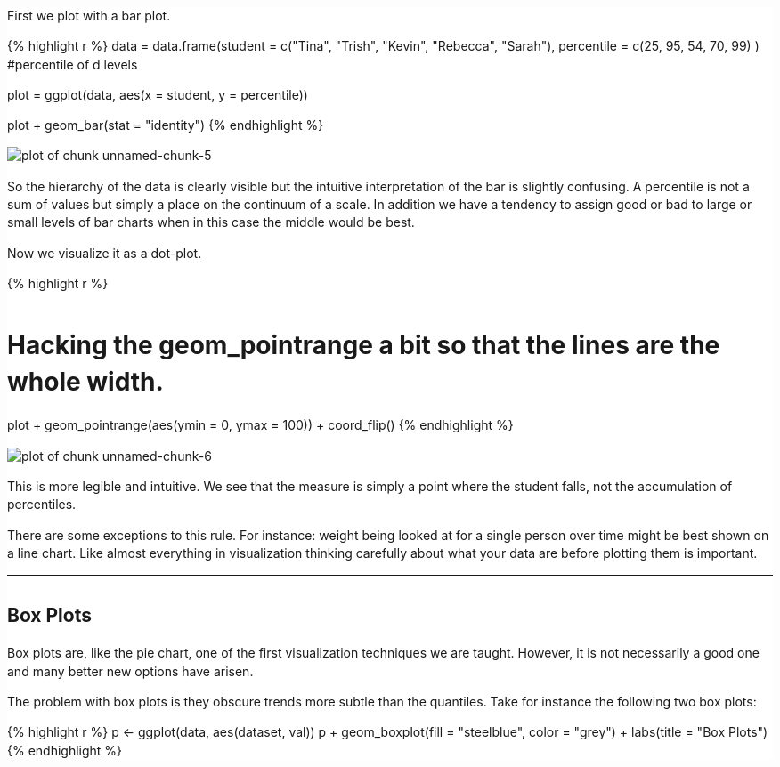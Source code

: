 First we plot with a bar plot.


{% highlight r %}
data = data.frame(student = c("Tina", "Trish", "Kevin", "Rebecca", "Sarah"),
                  percentile = c(25, 95, 54, 70, 99)  ) #percentile of d levels

plot = ggplot(data, aes(x = student, y = percentile))

plot + geom_bar(stat = "identity")
{% endhighlight %}

<img src="/nashvilleBioStats/figures/source/2016-05-20-visualization_in_r/unnamed-chunk-5-1.png" title="plot of chunk unnamed-chunk-5" alt="plot of chunk unnamed-chunk-5" style="display: block; margin: auto;" />

So the hierarchy of the data is clearly visible but the intuitive interpretation of the bar is slightly confusing. A percentile is not a sum of values but simply a place on the continuum of a scale. In addition we have a tendency to assign good or bad to large or small levels of bar charts when in this case the middle would be best.

Now we visualize it as a dot-plot.


{% highlight r %}
# Hacking the geom_pointrange a bit so that the lines are the whole width.
plot + geom_pointrange(aes(ymin = 0, ymax = 100)) + coord_flip()
{% endhighlight %}

<img src="/nashvilleBioStats/figures/source/2016-05-20-visualization_in_r/unnamed-chunk-6-1.png" title="plot of chunk unnamed-chunk-6" alt="plot of chunk unnamed-chunk-6" style="display: block; margin: auto;" />

This is more legible and intuitive. We see that the measure is simply a point where the student falls, not the accumulation of percentiles.

There are some exceptions to this rule. For instance: weight being looked at for a single person over time might be best shown on a line chart. Like almost everything in visualization thinking carefully about what your data are before plotting them is important.



---

## <a name="box-plots"></a> Box Plots

Box plots are, like the pie chart, one of the first visualization techniques we are taught. However, it is not necessarily a good one and many better new options have arisen.

The problem with box plots is they obscure trends more subtle than the quantiles. Take for instance the following two box plots:





{% highlight r %}
p <- ggplot(data, aes(dataset, val))
p + geom_boxplot(fill = "steelblue", color = "grey") + labs(title = "Box Plots")
{% endhighlight %}
